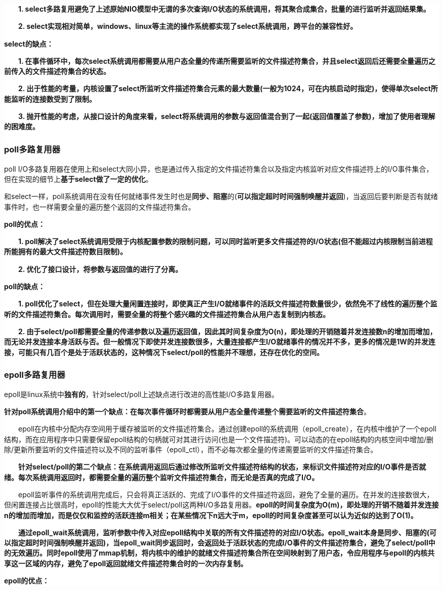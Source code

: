 　　**1. select多路复用避免了上述原始NIO模型中无谓的多次查询I/O状态的系统调用，将其聚合成集合，批量的进行监听并返回结果集。**

　　**2. select实现相对简单，windows、linux等主流的操作系统都实现了select系统调用，跨平台的兼容性好。**

**select的缺点：**

　　**1. 在事件循环中，每次select系统调用都需要从用户态全量的传递所需要监听的文件描述符集合，并且select返回后还需要全量遍历之前传入的文件描述符集合的状态。**

　　**2. 出于性能的考量，内核设置了select所监听文件描述符集合元素的最大数量(一般为1024，可在内核启动时指定)，使得单次select所能监听的连接数受到了限制。**

　　**3. 抛开性能的考虑，从接口设计的角度来看，select将系统调用的参数与返回值混合到了一起(返回值覆盖了参数)，增加了使用者理解的困难度。**



### poll多路复用器

poll I/O多路复用器在使用上和select大同小异，也是通过传入指定的文件描述符集合以及指定内核监听对应文件描述符上的I/O事件集合，但在实现的细节上**基于select做了一定的优化**。

和select一样，poll系统调用在没有任何就绪事件发生时也是**同步、阻塞**的(**可以指定超时时间强制唤醒并返回**)，当返回后要判断是否有就绪事件时，也一样需要全量的遍历整个返回的文件描述符集合。

**poll的优点：**

　　**1. poll解决了select系统调用受限于内核配置参数的限制问题，可以同时监听更多文件描述符的I/O状态(但不能超过内核限制当前进程所能拥有的最大文件描述符数目限制)。**

　　**2. 优化了接口设计，将参数与返回值的进行了分离。**

**poll的缺点：**

　　**1. poll优化了select，但在处理大量闲置连接时，即使真正产生I/O就绪事件的活跃文件描述符数量很少，依然免不了线性的遍历整个监听的文件描述符集合。每次调用时，需要全量的将整个感兴趣的文件描述符集合从用户态复制到内核态。**

　　**2. 由于select/poll都需要全量的传递参数以及遍历返回值，因此其时间复杂度为O(n)，即处理的开销随着并发连接数n的增加而增加，而无论并发连接本身活跃与否。但一般情况下即使并发连接数很多，大量连接都产生I/O就绪事件的情况并不多，更多的情况是1W的并发连接，可能只有几百个是处于活跃状态的，这种情况下select/poll的性能并不理想，还存在优化的空间。**





### epoll多路复用器

epoll是linux系统中**独有的**，针对select/poll上述缺点进行改进的高性能I/O多路复用器。

**针对poll系统调用介绍中的第一个缺点：在每次事件循环时都需要从用户态全量传递整个需要监听的文件描述符集合**。

　　epoll在内核中分配内存空间用于缓存被监听的文件描述符集合。通过创建epoll的系统调用（epoll_create），在内核中维护了一个epoll结构，而在应用程序中只需要保留epoll结构的句柄就可对其进行访问(也是一个文件描述符)。可以动态的在epoll结构的内核空间中增加/删除/更新所要监听的文件描述符以及不同的监听事件（epoll_ctl），而不必每次都全量的传递需要监听的文件描述符集合。

　　**针对select/poll的第二个缺点：在系统调用返回后通过修改所监听文件描述符结构的状态，来标识文件描述符对应的I/O事件是否就绪。每次系统调用返回时，都需要全量的遍历整个监听文件描述符集合，而无论是否真的完成了I/O。**

　　epoll监听事件的系统调用完成后，只会将真正活跃的、完成了I/O事件的文件描述符返回，避免了全量的遍历。在并发的连接数很大，但闲置连接占比很高时，epoll的性能大大优于select/poll这两种I/O多路复用器。**epoll的时间复杂度为O(m)，即处理的开销不随着并发连接n的增加而增加，而是仅仅和监控的活跃连接m相关；在某些情况下n远大于m，epoll的时间复杂度甚至可以认为近似的达到了O(1)。**

　　**通过epoll_wait系统调用，监听参数中传入对应epoll结构中关联的所有文件描述符的对应I/O状态。epoll_wait本身是同步、阻塞的(可以指定超时时间强制唤醒并返回)，当epoll_wait同步返回时，会返回处于活跃状态的完成I/O事件的文件描述符集合，避免了select/poll中的无效遍历。同时epoll使用了mmap机制，将内核中的维护的就绪文件描述符集合所在空间映射到了用户态，令应用程序与epoll的内核共享这一区域的内存，避免了epoll返回就绪文件描述符集合时的一次内存复制。**



**epoll的优点：**
